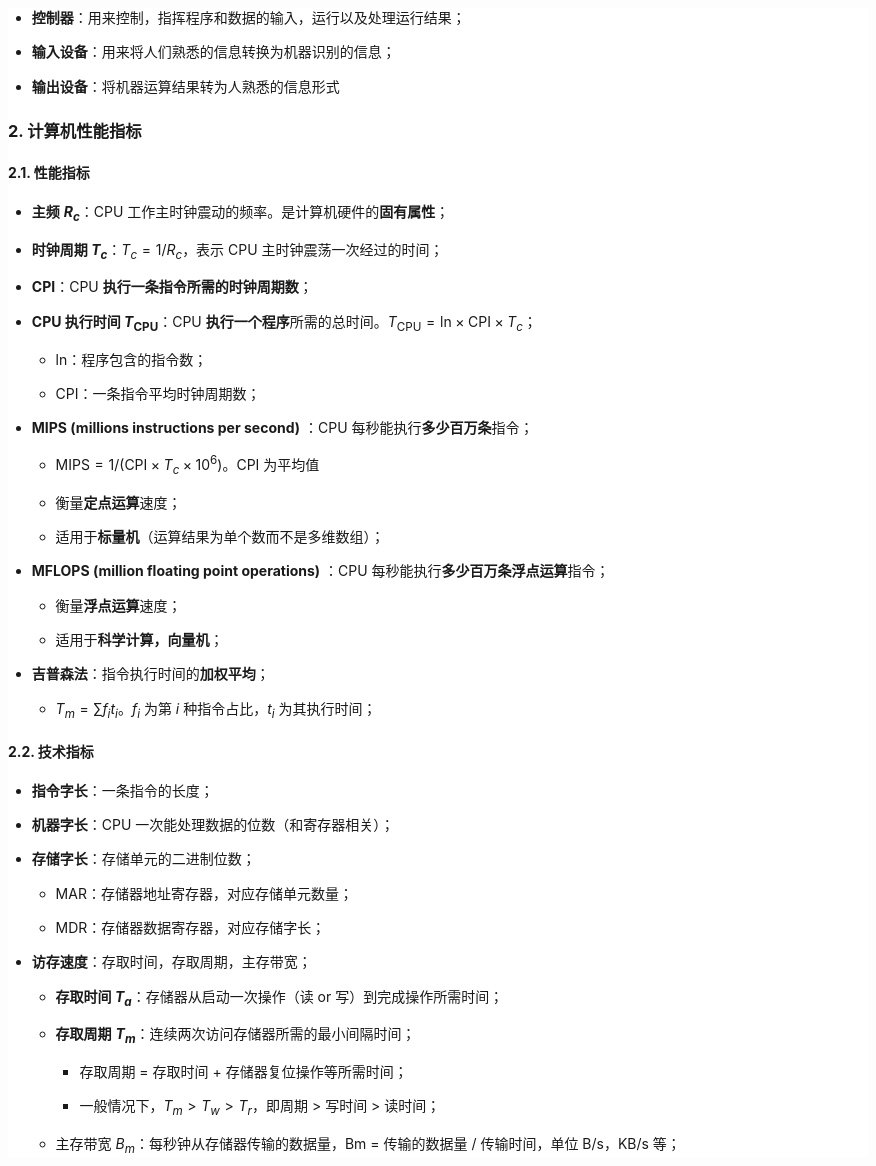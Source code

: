 - **控制器**：用来控制，指挥程序和数据的输入，运行以及处理运行结果；

- **输入设备**：用来将人们熟悉的信息转换为机器识别的信息；

- **输出设备**：将机器运算结果转为人熟悉的信息形式

### 2. 计算机性能指标

#### 2.1. 性能指标

- **主频** **$R_c$**：CPU 工作主时钟震动的频率。是计算机硬件的**固有属性**；

- **时钟周期 $T_c$**：$T_c=1/R_c$，表示 CPU 主时钟震荡一次经过的时间；

- **CPI**：CPU **执行一条指令所需的时钟周期数**；

- **CPU 执行时间 $T_\mathrm{CPU}$**：CPU **执行一个程序**所需的总时间。$T_\mathrm{CPU}=\mathrm{ln}\times\mathrm{CPI}\times T_c$；

	- $\mathrm{ln}$：程序包含的指令数；

	- CPI：一条指令平均时钟周期数；

- **MIPS (millions instructions per second)** ：CPU 每秒能执行**多少百万条**指令；

	- $\mathrm{MIPS}=1/(\mathrm{CPI}\times T_c \times 10^6)$。CPI 为平均值

	- 衡量**定点运算**速度；

	- 适用于**标量机**（运算结果为单个数而不是多维数组）；

- **MFLOPS (million floating point operations)** ：CPU 每秒能执行**多少百万条浮点运算**指令；

	- 衡量**浮点运算**速度；

	- 适用于**科学计算，向量机**；

- **吉普森法**：指令执行时间的**加权平均**；

	- $T_m=\sum f_it_i$。$f_i$ 为第 $i$ 种指令占比，$t_i$ 为其执行时间；

#### 2.2. 技术指标

- **指令字长**：一条指令的长度；

- **机器字长**：CPU 一次能处理数据的位数（和寄存器相关）；

- **存储字长**：存储单元的二进制位数；

	- MAR：存储器地址寄存器，对应存储单元数量；

	- MDR：存储器数据寄存器，对应存储字长；

- **访存速度**：存取时间，存取周期，主存带宽；

	- **存取时间 $T_a$**：存储器从启动一次操作（读 or 写）到完成操作所需时间；

	- **存取周期** **$T_m$**：连续两次访问存储器所需的最小间隔时间；

		- 存取周期 = 存取时间 + 存储器复位操作等所需时间；

		- 一般情况下，$T_m>T_w>T_r$，即周期 $>$ 写时间 $>$ 读时间；

	- 主存带宽 $B_m$：每秒钟从存储器传输的数据量，Bm = 传输的数据量 / 传输时间，单位 B/s，KB/s 等；

